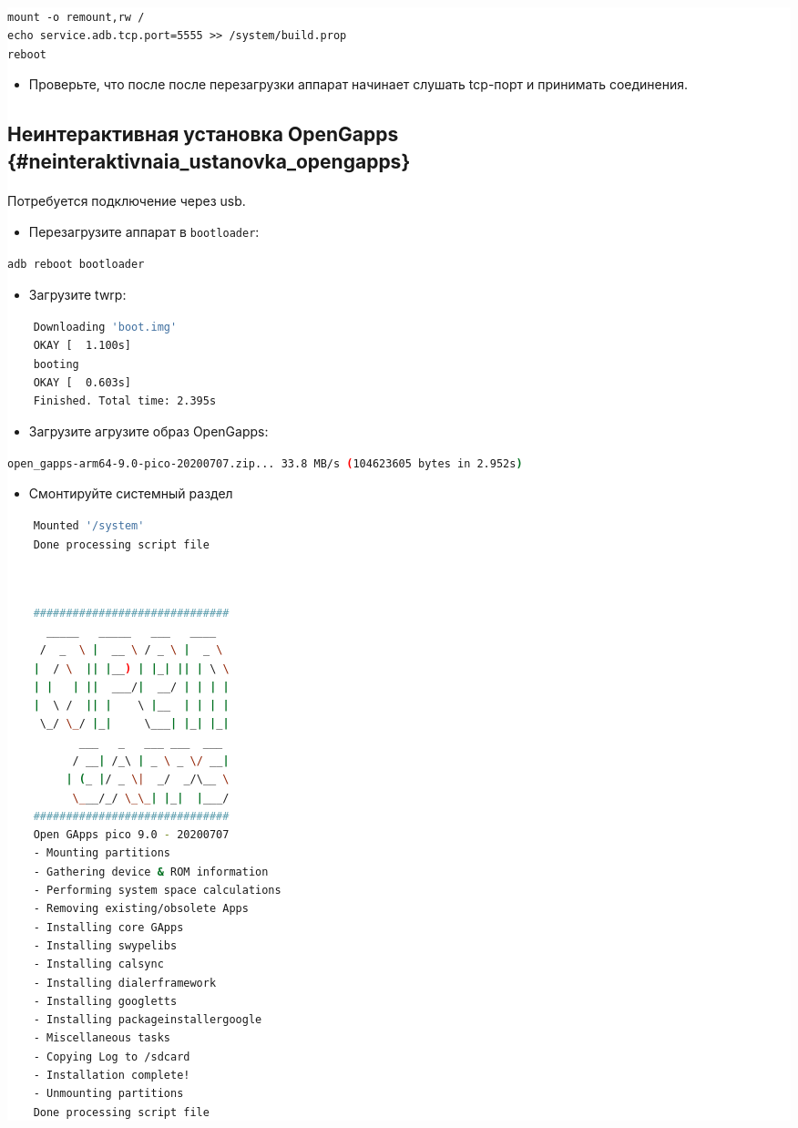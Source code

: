```
mount -o remount,rw /
echo service.adb.tcp.port=5555 >> /system/build.prop
reboot
```
- Проверьте, что после после перезагрузки аппарат начинает слушать
tcp-порт и принимать соединения.

## Неинтерактивная установка OpenGapps {#neinteraktivnaia_ustanovka_opengapps}
Потребуется подключение через usb.
- Перезагрузите аппарат в `bootloader`:

```
adb reboot bootloader
```
- Загрузите twrp:
```bash title="fastboot boot twrp-daisy-3.3.1-0-offain.img"
    Downloading 'boot.img'
    OKAY [  1.100s]
    booting
    OKAY [  0.603s]
    Finished. Total time: 2.395s
```
- Загрузите агрузите образ OpenGapps:
```bash title="adb wait-for-device; adb push adb push open_gapps-arm64-9.0-pico-20200707.zip /sdcard/"
open_gapps-arm64-9.0-pico-20200707.zip... 33.8 MB/s (104623605 bytes in 2.952s)
```
- Смонтируйте системный раздел
```bash title="adb shell twrp mount /system"
    Mounted '/system'
    Done processing script file
```

```bash  title="adb shell twrp install"


    ##############################
      _____   _____   ___   ____  
     /  _  \ |  __ \ / _ \ |  _ \ 
    |  / \  || |__) | |_| || | \ \
    | |   | ||  ___/|  __/ | | | |
    |  \ /  || |    \ |__  | | | |
     \_/ \_/ |_|     \___| |_| |_|
           ___   _   ___ ___  ___ 
          / __| /_\ | _ \ _ \/ __|
         | (_ |/ _ \|  _/  _/\__ \
          \___/_/ \_\_| |_|  |___/
    ##############################
    Open GApps pico 9.0 - 20200707
    - Mounting partitions
    - Gathering device & ROM information
    - Performing system space calculations
    - Removing existing/obsolete Apps
    - Installing core GApps
    - Installing swypelibs
    - Installing calsync
    - Installing dialerframework
    - Installing googletts
    - Installing packageinstallergoogle
    - Miscellaneous tasks
    - Copying Log to /sdcard
    - Installation complete!
    - Unmounting partitions
    Done processing script file
```
